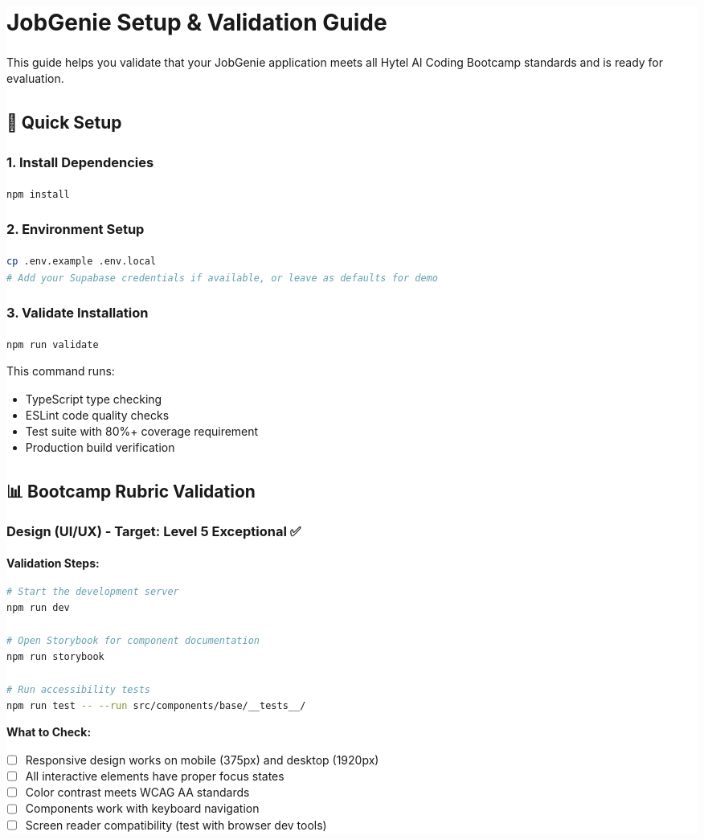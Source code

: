 # JobGenie Setup & Validation Guide

This guide helps you validate that your JobGenie application meets all Hytel AI Coding Bootcamp standards and is ready for evaluation.

## 🚀 Quick Setup

### 1. Install Dependencies
```bash
npm install
```

### 2. Environment Setup
```bash
cp .env.example .env.local
# Add your Supabase credentials if available, or leave as defaults for demo
```

### 3. Validate Installation
```bash
npm run validate
```

This command runs:
- TypeScript type checking
- ESLint code quality checks
- Test suite with 80%+ coverage requirement
- Production build verification

## 📊 Bootcamp Rubric Validation

### Design (UI/UX) - Target: Level 5 Exceptional ✅

**Validation Steps:**
```bash
# Start the development server
npm run dev

# Open Storybook for component documentation
npm run storybook

# Run accessibility tests
npm run test -- --run src/components/base/__tests__/
```

**What to Check:**
- [ ] Responsive design works on mobile (375px) and desktop (1920px)
- [ ] All interactive elements have proper focus states
- [ ] Color contrast meets WCAG AA standards
- [ ] Components work with keyboard navigation
- [ ] Screen reader compatibility (test with browser dev tools)
